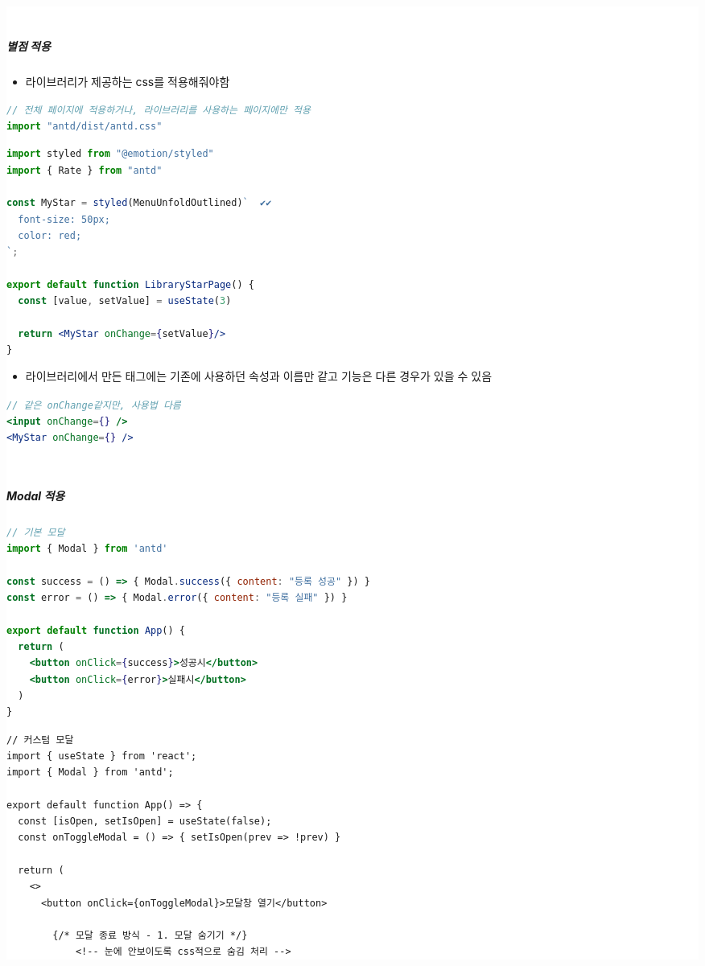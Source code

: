 ​    

##### 별점 적용

- 라이브러리가 제공하는 css를 적용해줘야함

```js
// 전체 페이지에 적용하거나, 라이브러리를 사용하는 페이지에만 적용
import "antd/dist/antd.css"
```

```jsx
import styled from "@emotion/styled"
import { Rate } from "antd"

const MyStar = styled(MenuUnfoldOutlined)`  ✔️✔️
  font-size: 50px;
  color: red;
`;

export default function LibraryStarPage() {
  const [value, setValue] = useState(3)
  
  return <MyStar onChange={setValue}/>
}
```

- 라이브러리에서 만든 태그에는 기존에 사용하던 속성과 이름만 같고 기능은 다른 경우가 있을 수 있음

```jsx
// 같은 onChange같지만, 사용법 다름
<input onChange={} />  
<MyStar onChange={} />
```

​    

##### Modal 적용

```jsx
// 기본 모달
import { Modal } from 'antd'

const success = () => { Modal.success({ content: "등록 성공" }) }
const error = () => { Modal.error({ content: "등록 실패" }) }

export default function App() {
  return (
  	<button onClick={success}>성공시</button>
    <button onClick={error}>실패시</button>
  )
}
```

```tsx
// 커스텀 모달
import { useState } from 'react';
import { Modal } from 'antd';

export default function App() => {
  const [isOpen, setIsOpen] = useState(false);
  const onToggleModal = () => { setIsOpen(prev => !prev) }

  return (
    <>
      <button onClick={onToggleModal}>모달창 열기</button>
    	
    	{/* 모달 종료 방식 - 1. 모달 숨기기 */}
			<!-- 눈에 안보이도록 css적으로 숨김 처리 -->
```
